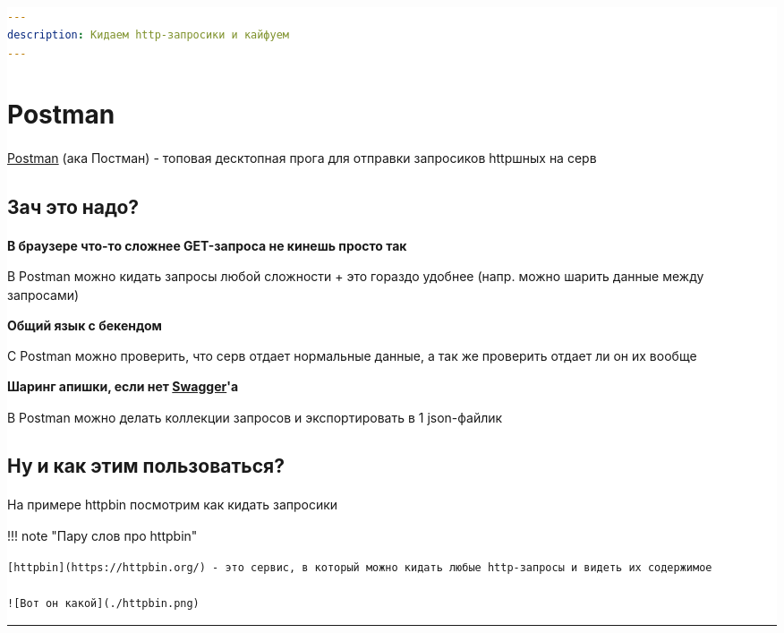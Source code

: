 ```yaml
---
description: Кидаем http-запросики и кайфуем
---
```


# Postman

[Postman](https://www.postman.com/) (ака Постман) - топовая десктопная прога для отправки запросиков httpшных на серв

## Зач это надо?

**В браузере что-то сложнее GET-запроса не кинешь просто так**

В Postman можно кидать запросы любой сложности + это гораздо удобнее (напр. можно шарить данные между запросами)

**Общий язык с бекендом**

С Postman можно проверить, что серв отдает нормальные данные, а так же проверить отдает ли он их вообще

**Шаринг апишки, если нет [Swagger](https://swagger.io/)'а**

В Postman можно делать коллекции запросов и экспортировать в 1 json-файлик

## Ну и как этим пользоваться?

На примере httpbin посмотрим как кидать запросики

!!! note "Пару слов про httpbin"

    [httpbin](https://httpbin.org/) - это сервис, в который можно кидать любые http-запросы и видеть их содержимое
    
    ![Вот он какой](./httpbin.png)

---
